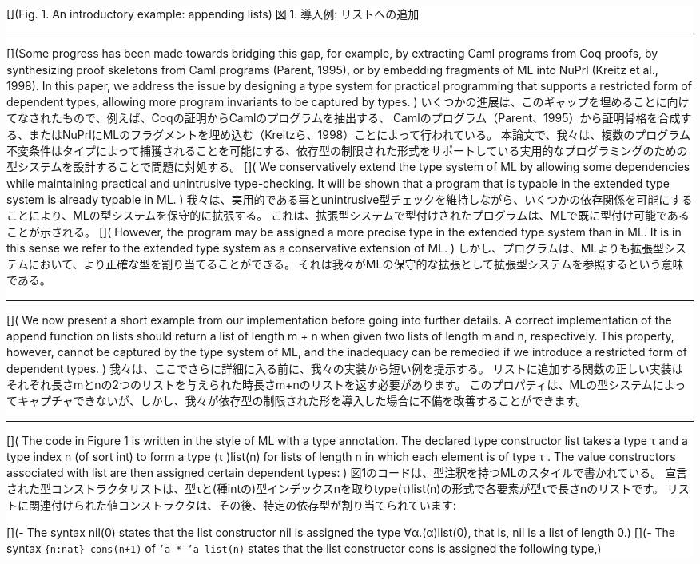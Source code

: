 [](Fig. 1. An introductory example: appending lists)
図 1. 導入例: リストへの追加

----

[](Some progress has been made towards bridging this gap, for example, by extracting Caml programs from Coq proofs, by synthesizing proof skeletons from Caml programs (Parent, 1995), or by embedding fragments of ML into NuPrl (Kreitz et al., 1998).
In this paper, we address the issue by designing a type system for practical programming that supports a restricted form of dependent types, allowing more program invariants to be captured by types.
)
いくつかの進展は、このギャップを埋めることに向けてなされたもので、例えば、Coqの証明からCamlのプログラムを抽出する、 Camlのプログラム（Parent、1995）から証明骨格を合成する、またはNuPrlにMLのフラグメントを埋め込む（Kreitzら、1998）ことによって行われている。
本論文で、我々は、複数のプログラム不変条件はタイプによって捕獲されることを可能にする、依存型の制限された形式をサポートしている実用的なプログラミングのための型システムを設計することで問題に対処する。
[](
We conservatively extend the type system of ML by allowing some dependencies while maintaining practical and unintrusive type-checking.
It will be shown that a program that is typable in the extended type system is already typable in ML.
)
我々は、実用的である事とunintrusive型チェックを維持しながら、いくつかの依存関係を可能にすることにより、MLの型システムを保守的に拡張する。
これは、拡張型システムで型付けされたプログラムは、MLで既に型付け可能であることが示される。
[](
However, the program may be assigned a more precise type in the extended type system than in ML.
It is in this sense we refer to the extended type system as a conservative extension of ML.
)
しかし、プログラムは、MLよりも拡張型システムにおいて、より正確な型を割り当てることができる。
それは我々がMLの保守的な拡張として拡張型システムを参照するという意味である。

----
[](
We now present a short example from our implementation before going into further details.
A correct implementation of the append function on lists should return a list of length m + n when given two lists of length m and n, respectively.
This property, however, cannot be captured by the type system of ML, and the inadequacy can be remedied if we introduce a restricted form of dependent types.
)
我々は、ここでさらに詳細に入る前に、我々の実装から短い例を提示する。
リストに追加する関数の正しい実装はそれぞれ長さmとnの2つのリストを与えられた時長さm+nのリストを返す必要があります。
このプロパティは、MLの型システムによってキャプチャできないが、しかし、我々が依存型の制限された形を導入した場合に不備を改善することができます。

----
[](
The code in Figure 1 is written in the style of ML with a type annotation.
The declared type constructor list takes a type τ and a type index n (of sort int) to form a type (τ )list(n) for lists of length n in which each element is of type τ .
The value constructors associated with list are then assigned certain dependent types:
)
図1のコードは、型注釈を持つMLのスタイルで書かれている。
宣言された型コンストラクタリストは、型τと(種intの)型インデックスnを取りtype(τ)list(n)の形式で各要素が型τで長さnのリストです。
リストに関連付けられた値コンストラクタは、その後、特定の依存型が割り当てられています:

[](- The syntax nil(0) states that the list constructor nil is assigned the type ∀α.(α)list(0), that is, nil is a list of length 0.)
[](- The syntax `{n:nat} cons(n+1)` of `’a * ’a list(n)` states that the list constructor cons is assigned the following type,)
